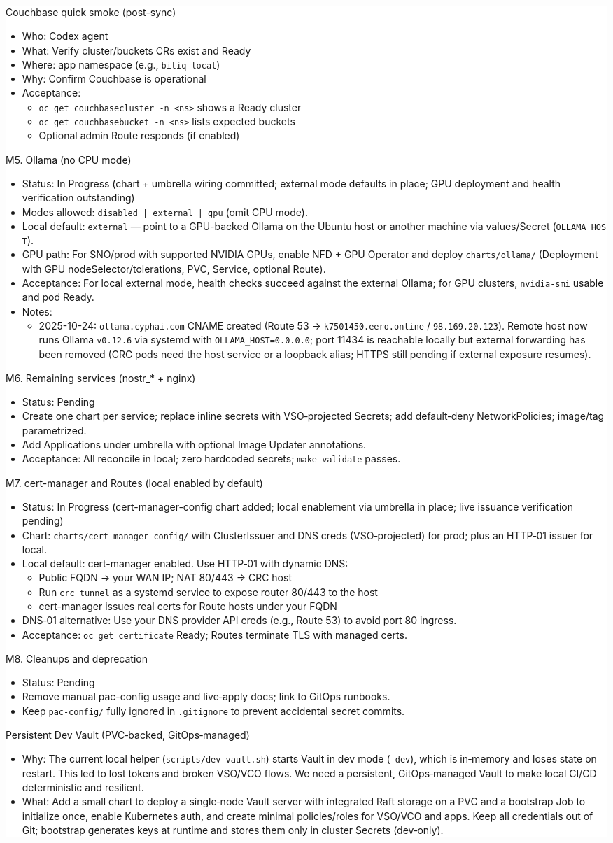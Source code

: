 Couchbase quick smoke (post-sync)
- Who: Codex agent
- What: Verify cluster/buckets CRs exist and Ready
- Where: app namespace (e.g., `bitiq-local`)
- Why: Confirm Couchbase is operational
- Acceptance:
  - `oc get couchbasecluster -n <ns>` shows a Ready cluster
  - `oc get couchbasebucket -n <ns>` lists expected buckets
  - Optional admin Route responds (if enabled)

M5. Ollama (no CPU mode)
- Status: In Progress (chart + umbrella wiring committed; external mode defaults in place; GPU deployment and health verification outstanding)
- Modes allowed: `disabled | external | gpu` (omit CPU mode).
- Local default: `external` — point to a GPU-backed Ollama on the Ubuntu host or another machine via values/Secret (`OLLAMA_HOST`).
- GPU path: For SNO/prod with supported NVIDIA GPUs, enable NFD + GPU Operator and deploy `charts/ollama/` (Deployment with GPU nodeSelector/tolerations, PVC, Service, optional Route).
- Acceptance: For local external mode, health checks succeed against the external Ollama; for GPU clusters, `nvidia-smi` usable and pod Ready.
- Notes:
  - 2025-10-24: `ollama.cyphai.com` CNAME created (Route 53 → `k7501450.eero.online` / `98.169.20.123`). Remote host now runs Ollama `v0.12.6` via systemd with `OLLAMA_HOST=0.0.0.0`; port 11434 is reachable locally but external forwarding has been removed (CRC pods need the host service or a loopback alias; HTTPS still pending if external exposure resumes).

M6. Remaining services (nostr_* + nginx)
- Status: Pending
- Create one chart per service; replace inline secrets with VSO‑projected Secrets; add default‑deny NetworkPolicies; image/tag parametrized.
- Add Applications under umbrella with optional Image Updater annotations.
- Acceptance: All reconcile in local; zero hardcoded secrets; `make validate` passes.

M7. cert-manager and Routes (local enabled by default)
- Status: In Progress (cert-manager-config chart added; local enablement via umbrella in place; live issuance verification pending)
- Chart: `charts/cert-manager-config/` with ClusterIssuer and DNS creds (VSO‑projected) for prod; plus an HTTP‑01 issuer for local.
- Local default: cert-manager enabled. Use HTTP‑01 with dynamic DNS:
  - Public FQDN → your WAN IP; NAT 80/443 → CRC host
  - Run `crc tunnel` as a systemd service to expose router 80/443 to the host
  - cert-manager issues real certs for Route hosts under your FQDN
- DNS‑01 alternative: Use your DNS provider API creds (e.g., Route 53) to avoid port 80 ingress.
- Acceptance: `oc get certificate` Ready; Routes terminate TLS with managed certs.

M8. Cleanups and deprecation
- Status: Pending
- Remove manual pac-config usage and live‑apply docs; link to GitOps runbooks.
- Keep `pac-config/` fully ignored in `.gitignore` to prevent accidental secret commits.

Persistent Dev Vault (PVC‑backed, GitOps‑managed)
- Why: The current local helper (`scripts/dev-vault.sh`) starts Vault in dev mode (`-dev`), which is in‑memory and loses state on restart. This led to lost tokens and broken VSO/VCO flows. We need a persistent, GitOps‑managed Vault to make local CI/CD deterministic and resilient.
- What: Add a small chart to deploy a single‑node Vault server with integrated Raft storage on a PVC and a bootstrap Job to initialize once, enable Kubernetes auth, and create minimal policies/roles for VSO/VCO and apps. Keep all credentials out of Git; bootstrap generates keys at runtime and stores them only in cluster Secrets (dev‑only).
